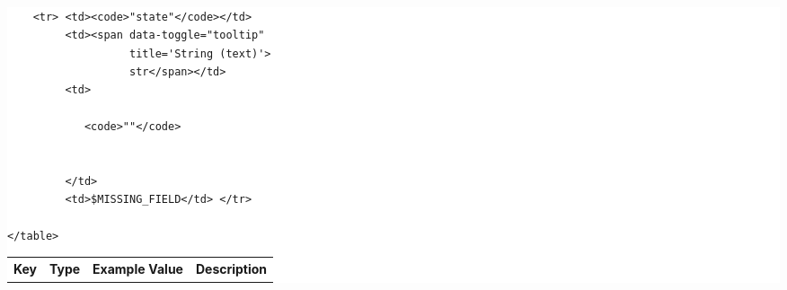         <tr> <td><code>"state"</code></td> 
             <td><span data-toggle="tooltip"
                       title='String (text)'>
                       str</span></td> 
             <td>
             
                <code>""</code>
             
                
             </td> 
             <td>$MISSING_FIELD</td> </tr>
        
    </table>
</div>

    

    

    

<script>
$(document).ready(function() {
    $( "#explore-arguments-petitioner" ).dialog({
      autoOpen: false,
      width: 'auto',
      create: function (event, ui) {
        // Set max-width
        $(this).parent().css("maxWidth", "600px");
      }
    });
    
    $("#btn-explore-arguments-petitioner-entity").click(function() {
        $( "#explore-arguments-petitioner-entity" ).dialog("open").css({'max-height':"400px", overflow:"auto"});;
        $('.ui-dialog :button').blur();
    });
        
    
    $("#btn-explore-arguments-petitioner-id").click(function() {
        $( "#explore-arguments-petitioner-id" ).dialog("open").css({'max-height':"400px", overflow:"auto"});;
        $('.ui-dialog :button').blur();
    });
        
    
    $("#btn-explore-arguments-petitioner-state").click(function() {
        $( "#explore-arguments-petitioner-state" ).dialog("open").css({'max-height':"400px", overflow:"auto"});;
        $('.ui-dialog :button').blur();
    });
        
    
});
</script>

<div id='explore-arguments-respondent' title='Dictionary (3 keys)'>
    <table class='table table-sm table-striped table-bordered' >
        <tr> <th>Key</th> <th>Type</th> <th>Example Value</th> <th>Description</th></tr>
        